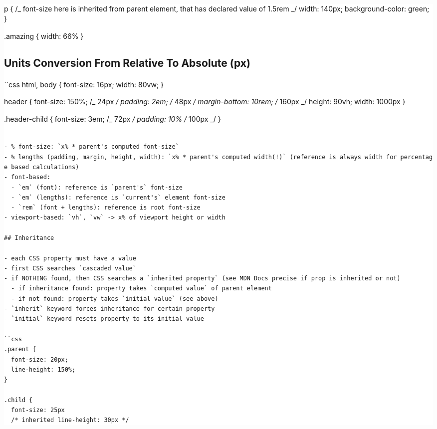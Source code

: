   p {
  /_ font-size here is inherited from parent element, that has declared value of 1.5rem _/
  width: 140px;
  background-color: green;
  }

  .amazing {
  width: 66%
  }

  ```

  ```

## Units Conversion From Relative To Absolute (px)

``css
html, body {
font-size: 16px;
width: 80vw;
}

header {
font-size: 150%; /_ 24px _/
padding: 2em; /_ 48px _/
margin-bottom: 10rem; /_ 160px _/
height: 90vh;
width: 1000px
}

.header-child {
font-size: 3em; /_ 72px _/
padding: 10% /_ 100px _/
}

```

- % font-size: `x% * parent's computed font-size`
- % lengths (padding, margin, height, width): `x% * parent's computed width(!)` (reference is always width for percentage based calculations)
- font-based:
  - `em` (font): reference is `parent's` font-size
  - `em` (lengths): reference is `current's` element font-size
  - `rem` (font + lengths): reference is root font-size
- viewport-based: `vh`, `vw` -> x% of viewport height or width

## Inheritance

- each CSS property must have a value
- first CSS searches `cascaded value`
- if NOTHING found, then CSS searches a `inherited property` (see MDN Docs precise if prop is inherited or not)
  - if inheritance found: property takes `computed value` of parent element
  - if not found: property takes `initial value` (see above)
- `inherit` keyword forces inheritance for certain property
- `initial` keyword resets property to its initial value

``css
.parent {
  font-size: 20px;
  line-height: 150%;
}

.child {
  font-size: 25px
  /* inherited line-height: 30px */
```